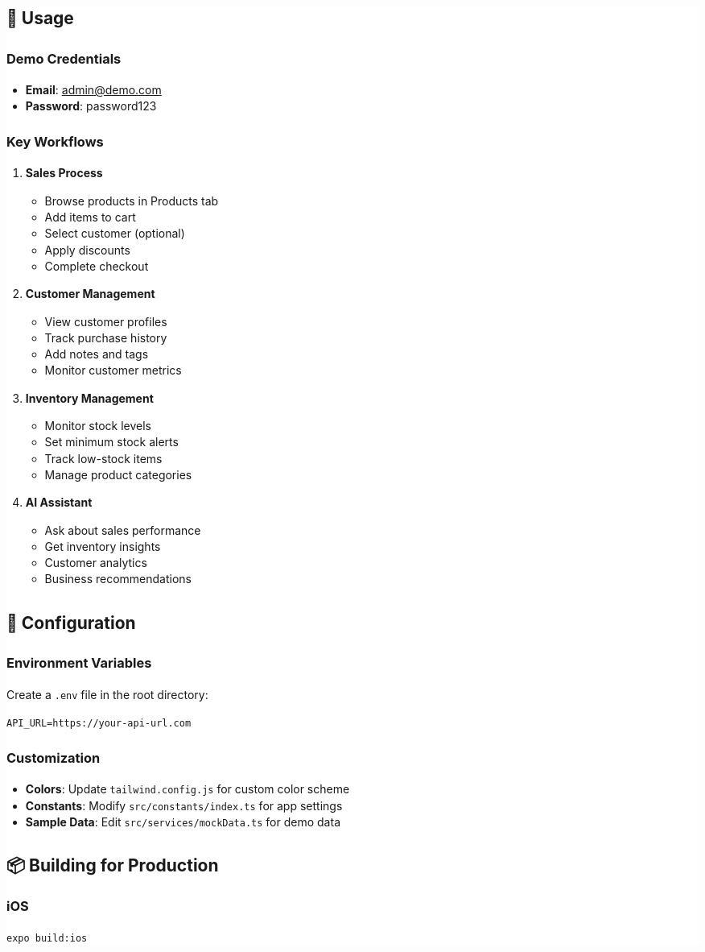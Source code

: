 ## 🎯 Usage

### Demo Credentials
- **Email**: admin@demo.com
- **Password**: password123

### Key Workflows

1. **Sales Process**
   - Browse products in Products tab
   - Add items to cart
   - Select customer (optional)
   - Apply discounts
   - Complete checkout

2. **Customer Management**
   - View customer profiles
   - Track purchase history
   - Add notes and tags
   - Monitor customer metrics

3. **Inventory Management**
   - Monitor stock levels
   - Set minimum stock alerts
   - Track low-stock items
   - Manage product categories

4. **AI Assistant**
   - Ask about sales performance
   - Get inventory insights
   - Customer analytics
   - Business recommendations

## 🔧 Configuration

### Environment Variables
Create a `.env` file in the root directory:
```
API_URL=https://your-api-url.com
```

### Customization
- **Colors**: Update `tailwind.config.js` for custom color scheme
- **Constants**: Modify `src/constants/index.ts` for app settings
- **Sample Data**: Edit `src/services/mockData.ts` for demo data

## 📦 Building for Production

### iOS
```bash
expo build:ios
```
